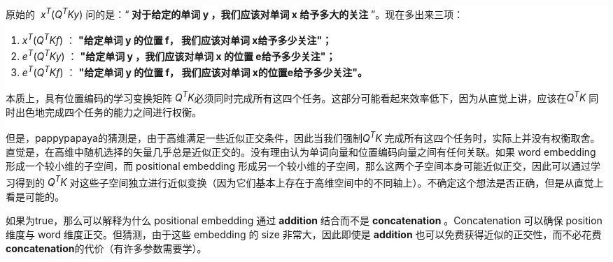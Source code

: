 
原始的 ​ $x^T(Q^TKy)$ 问的是：“ **对于给定的单词 y ​，我们应该对单词 ​x 给予多大的关注** ”。现在多出来三项：
1. $x^T(Q^TKf)$ ： **"给定单词 y​ 的位置 f​， 我们应该对单词 x​ 给予多少关注"；** 
1. $e^T(Q^TKy)$ ： **"给定单词 y​  ，我们应该对单词 x​ 的位置 e​ 给予多少关注"；** 
1. $e^T(Q^TKf)$ ： **"给定单词 y​ 的位置 f​， 我们应该对单词 x​的位置e​ 给予多少关注"。** 

本质上，具有位置编码的学习变换矩阵 $Q^TK$ ​必须同时完成所有这四个任务。这部分可能看起来效率低下，因为从直觉上讲，应该在 ​ $Q^TK$ 同时出色地完成四个任务的能力之间进行权衡。

但是，pappypapaya的猜测是，由于高维满足一些近似正交条件，因此当我们强制 ​ $Q^TK$ 完成所有这四个任务时，实际上并没有权衡取舍。直觉是，在高维中随机选择的矢量几乎总是近似正交的。没有理由认为单词向量和位置编码向量之间有任何关联。如果 word embedding 形成一个较小维的子空间，而 positional embedding 形成另一个较小维的子空间，那么这两个子空间本身可能近似正交，因此可以通过学习得到的 $Q^TK$ ​ 对这些子空间独立进行近似变换（因为它们基本上存在于高维空间中的不同轴上）。不确定这个想法是否正确，但是从直觉上看是可能的。

如果为true，那么可以解释为什么 positional embedding 通过  **addition**  结合而不是 **concatenation**  。Concatenation 可以确保 position 维度与 word 维度正交。但猜测，由于这些 embedding 的 size 非常大，因此即使是  **addition**  也可以免费获得近似的正交性，而不必花费  **concatenation​**  的代价（有许多参数需要学）。
